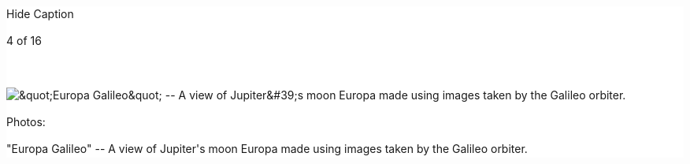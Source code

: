 </div>

<div class="el__gallery-showhide js__gallery-showhide">

<div class="js-el__gallery-caption el__gallery-caption">

Hide Caption

</div>

<div class="el__gallery-photocount">

4 of 16

</div>

</div>

</div>

<div data-slidename="" data-analytics="_body_image">

<div class="el__resize">

<div class="el__position media js-gallery-aspect-ratio-wrapper">

![\&quot;Europa Galileo\&quot; -- A view of Jupiter&\#39;s moon Europa
made using images taken by the Galileo
orbiter.](data:image/gif;base64,R0lGODlhEAAJAJEAAAAAAP///////wAAACH5BAEAAAIALAAAAAAQAAkAAAIKlI+py+0Po5yUFQA7)

<div class="img__preloader">

</div>

![\&quot;Europa Galileo\&quot; -- A view of Jupiter&\#39;s moon Europa
made using images taken by the Galileo
orbiter.](//cdn.cnn.com/cnnnext/dam/assets/200129173334-modern-explorers-space-photography-5-super-169.jpg)

</div>

</div>

<div class="js-media__caption media__caption el__storyelement__title">

<div class="element-raw appearance-fullstandardwidth">

<span class="el__storyelement__header"> Photos:</span>
<span class="el__storyelement__gray"></span>

</div>

</div>

<div class="media__caption el__gallery_image-title">

<span class="el__storyelement__gray">"Europa Galileo" -- A view of
Jupiter's moon Europa made using images taken by the Galileo
orbiter.</span>

</div>
